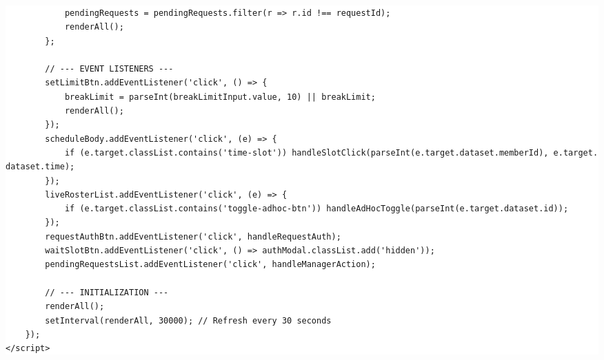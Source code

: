                pendingRequests = pendingRequests.filter(r => r.id !== requestId);
                renderAll();
            };

            // --- EVENT LISTENERS ---
            setLimitBtn.addEventListener('click', () => {
                breakLimit = parseInt(breakLimitInput.value, 10) || breakLimit;
                renderAll();
            });
            scheduleBody.addEventListener('click', (e) => {
                if (e.target.classList.contains('time-slot')) handleSlotClick(parseInt(e.target.dataset.memberId), e.target.dataset.time);
            });
            liveRosterList.addEventListener('click', (e) => {
                if (e.target.classList.contains('toggle-adhoc-btn')) handleAdHocToggle(parseInt(e.target.dataset.id));
            });
            requestAuthBtn.addEventListener('click', handleRequestAuth);
            waitSlotBtn.addEventListener('click', () => authModal.classList.add('hidden'));
            pendingRequestsList.addEventListener('click', handleManagerAction);

            // --- INITIALIZATION ---
            renderAll();
            setInterval(renderAll, 30000); // Refresh every 30 seconds
        });
    </script>
</body>
</html>
